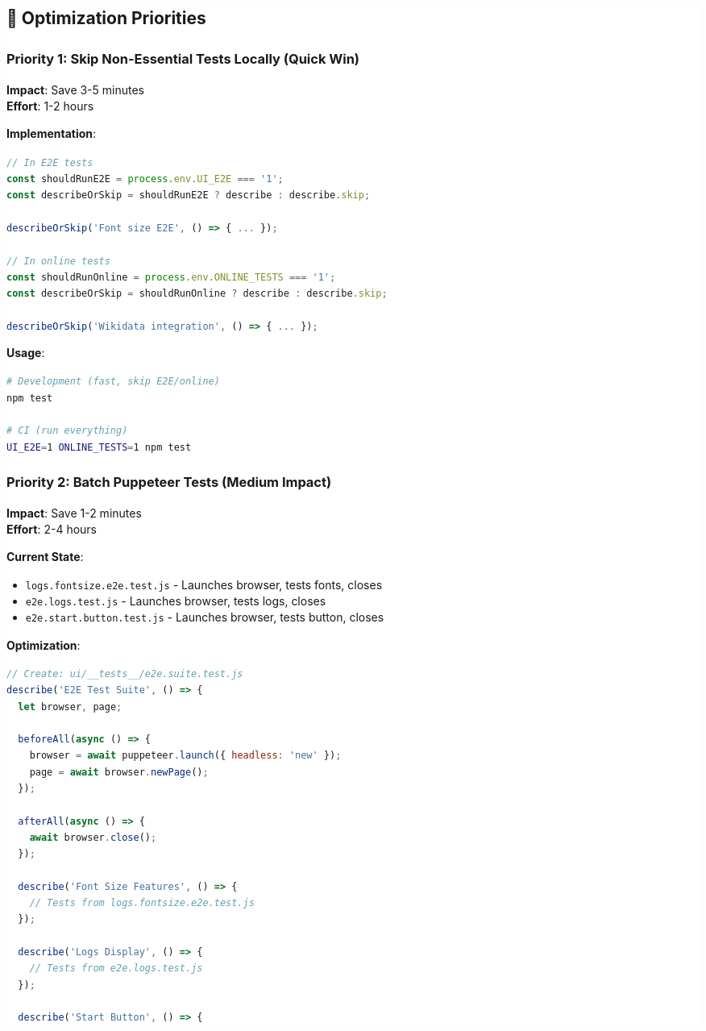 ## 🎯 Optimization Priorities

### Priority 1: Skip Non-Essential Tests Locally (Quick Win)

**Impact**: Save 3-5 minutes  
**Effort**: 1-2 hours

**Implementation**:
```javascript
// In E2E tests
const shouldRunE2E = process.env.UI_E2E === '1';
const describeOrSkip = shouldRunE2E ? describe : describe.skip;

describeOrSkip('Font size E2E', () => { ... });

// In online tests
const shouldRunOnline = process.env.ONLINE_TESTS === '1';
const describeOrSkip = shouldRunOnline ? describe : describe.skip;

describeOrSkip('Wikidata integration', () => { ... });
```

**Usage**:
```bash
# Development (fast, skip E2E/online)
npm test

# CI (run everything)
UI_E2E=1 ONLINE_TESTS=1 npm test
```

### Priority 2: Batch Puppeteer Tests (Medium Impact)

**Impact**: Save 1-2 minutes  
**Effort**: 2-4 hours

**Current State**:
- `logs.fontsize.e2e.test.js` - Launches browser, tests fonts, closes
- `e2e.logs.test.js` - Launches browser, tests logs, closes  
- `e2e.start.button.test.js` - Launches browser, tests button, closes

**Optimization**:
```javascript
// Create: ui/__tests__/e2e.suite.test.js
describe('E2E Test Suite', () => {
  let browser, page;
  
  beforeAll(async () => {
    browser = await puppeteer.launch({ headless: 'new' });
    page = await browser.newPage();
  });
  
  afterAll(async () => {
    await browser.close();
  });
  
  describe('Font Size Features', () => {
    // Tests from logs.fontsize.e2e.test.js
  });
  
  describe('Logs Display', () => {
    // Tests from e2e.logs.test.js
  });
  
  describe('Start Button', () => {
```